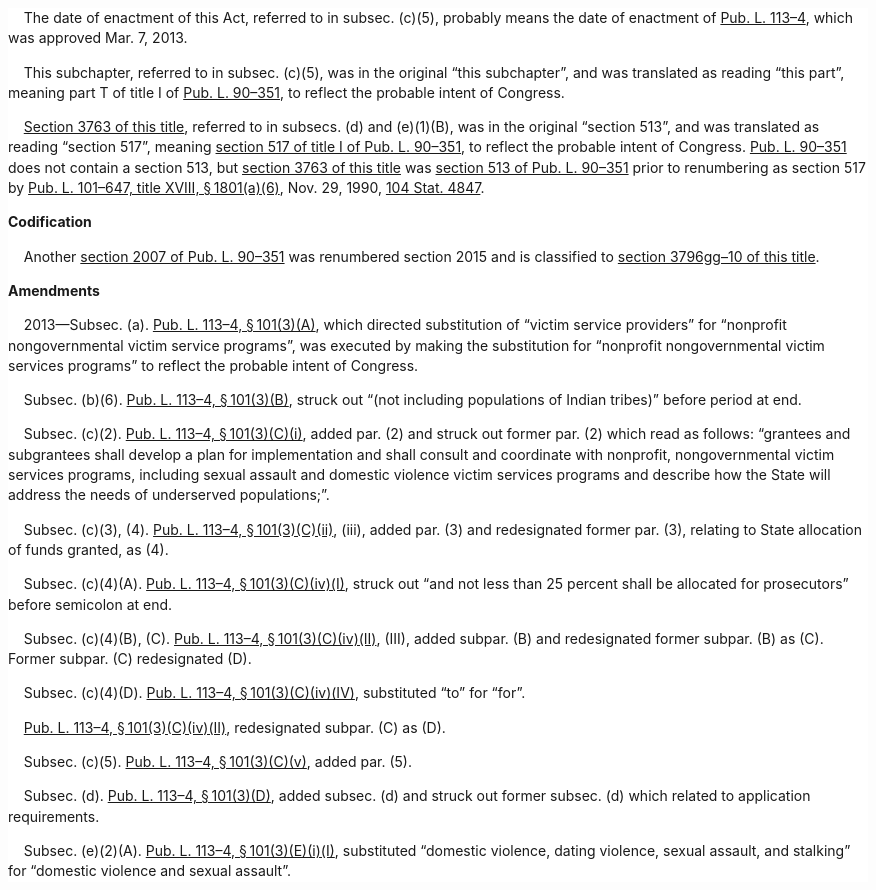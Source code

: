    The date of enactment of this Act, referred to in subsec. (c)(5), probably means the date of enactment of [Pub. L. 113–4][/us/pl/113/4], which was approved Mar. 7, 2013.

    This subchapter, referred to in subsec. (c)(5), was in the original “this subchapter”, and was translated as reading “this part”, meaning part T of title I of [Pub. L. 90–351][/us/pl/90/351], to reflect the probable intent of Congress.

    [Section 3763 of this title][/us/usc/t42/s3763], referred to in subsecs. (d) and (e)(1)(B), was in the original “section 513”, and was translated as reading “section 517”, meaning [section 517 of title I of Pub. L. 90–351][/us/pl/90/351/s517], to reflect the probable intent of Congress. [Pub. L. 90–351][/us/pl/90/351] does not contain a section 513, but [section 3763 of this title][/us/usc/t42/s3763] was [section 513 of Pub. L. 90–351][/us/pl/90/351/s513] prior to renumbering as section 517 by [Pub. L. 101–647, title XVIII, § 1801(a)(6)][/us/pl/101/647/s1801/a/6], Nov. 29, 1990, [104 Stat. 4847][/us/stat/104/4847].

 __Codification__ 

    Another [section 2007 of Pub. L. 90–351][/us/pl/90/351/s2007] was renumbered section 2015 and is classified to [section 3796gg–10 of this title][/us/usc/t42/s3796gg–10].

 __Amendments__ 

    2013—Subsec. (a). [Pub. L. 113–4, § 101(3)(A)][/us/pl/113/4/s101/3/A], which directed substitution of “victim service providers” for “nonprofit nongovernmental victim service programs”, was executed by making the substitution for “nonprofit nongovernmental victim services programs” to reflect the probable intent of Congress.

    Subsec. (b)(6). [Pub. L. 113–4, § 101(3)(B)][/us/pl/113/4/s101/3/B], struck out “(not including populations of Indian tribes)” before period at end.

    Subsec. (c)(2). [Pub. L. 113–4, § 101(3)(C)(i)][/us/pl/113/4/s101/3/C/i], added par. (2) and struck out former par. (2) which read as follows: “grantees and subgrantees shall develop a plan for implementation and shall consult and coordinate with nonprofit, nongovernmental victim services programs, including sexual assault and domestic violence victim services programs and describe how the State will address the needs of underserved populations;”.

    Subsec. (c)(3), (4). [Pub. L. 113–4, § 101(3)(C)(ii)][/us/pl/113/4/s101/3/C/ii], (iii), added par. (3) and redesignated former par. (3), relating to State allocation of funds granted, as (4).

    Subsec. (c)(4)(A). [Pub. L. 113–4, § 101(3)(C)(iv)(I)][/us/pl/113/4/s101/3/C/iv/I], struck out “and not less than 25 percent shall be allocated for prosecutors” before semicolon at end.

    Subsec. (c)(4)(B), (C). [Pub. L. 113–4, § 101(3)(C)(iv)(II)][/us/pl/113/4/s101/3/C/iv/II], (III), added subpar. (B) and redesignated former subpar. (B) as (C). Former subpar. (C) redesignated (D).

    Subsec. (c)(4)(D). [Pub. L. 113–4, § 101(3)(C)(iv)(IV)][/us/pl/113/4/s101/3/C/iv/IV], substituted “to” for “for”.

    [Pub. L. 113–4, § 101(3)(C)(iv)(II)][/us/pl/113/4/s101/3/C/iv/II], redesignated subpar. (C) as (D).

    Subsec. (c)(5). [Pub. L. 113–4, § 101(3)(C)(v)][/us/pl/113/4/s101/3/C/v], added par. (5).

    Subsec. (d). [Pub. L. 113–4, § 101(3)(D)][/us/pl/113/4/s101/3/D], added subsec. (d) and struck out former subsec. (d) which related to application requirements.

    Subsec. (e)(2)(A). [Pub. L. 113–4, § 101(3)(E)(i)(I)][/us/pl/113/4/s101/3/E/i/I], substituted “domestic violence, dating violence, sexual assault, and stalking” for “domestic violence and sexual assault”.


[/us/usc/t42/s3796gg/b]: https://publicdocs.github.io/go/links?ns=uslm&ref=%2Fus%2Fusc%2Ft42%2Fs3796gg%2Fb
[/us/usc/t42/s3796gg–10]: https://publicdocs.github.io/go/links?ns=uslm&ref=%2Fus%2Fusc%2Ft42%2Fs3796gg%E2%80%9310
[/us/usc/t42/s3796gg–2]: https://publicdocs.github.io/go/links?ns=uslm&ref=%2Fus%2Fusc%2Ft42%2Fs3796gg%E2%80%932
[/us/usc/t42/s3796gg/c]: https://publicdocs.github.io/go/links?ns=uslm&ref=%2Fus%2Fusc%2Ft42%2Fs3796gg%2Fc
[/us/usc/t42/s3796gg/c]: https://publicdocs.github.io/go/links?ns=uslm&ref=%2Fus%2Fusc%2Ft42%2Fs3796gg%2Fc
[/us/usc/t42/s3796gg/d]: https://publicdocs.github.io/go/links?ns=uslm&ref=%2Fus%2Fusc%2Ft42%2Fs3796gg%2Fd
[/us/usc/t42/s3796gg/b]: https://publicdocs.github.io/go/links?ns=uslm&ref=%2Fus%2Fusc%2Ft42%2Fs3796gg%2Fb
[/us/usc/t42/s10407]: https://publicdocs.github.io/go/links?ns=uslm&ref=%2Fus%2Fusc%2Ft42%2Fs10407
[/us/usc/t42/s3796gg–4]: https://publicdocs.github.io/go/links?ns=uslm&ref=%2Fus%2Fusc%2Ft42%2Fs3796gg%E2%80%934
[/us/usc/t42/s3796gg–5]: https://publicdocs.github.io/go/links?ns=uslm&ref=%2Fus%2Fusc%2Ft42%2Fs3796gg%E2%80%935
[/us/usc/t42/s3796gg–8]: https://publicdocs.github.io/go/links?ns=uslm&ref=%2Fus%2Fusc%2Ft42%2Fs3796gg%E2%80%938
[/us/usc/t42/s13925/b/1]: https://publicdocs.github.io/go/links?ns=uslm&ref=%2Fus%2Fusc%2Ft42%2Fs13925%2Fb%2F1
[/us/pl/90/351/s2007]: https://publicdocs.github.io/go/links?ns=uslm&ref=%2Fus%2Fpl%2F90%2F351%2Fs2007
[/us/pl/103/322/s40121/a/3]: https://publicdocs.github.io/go/links?ns=uslm&ref=%2Fus%2Fpl%2F103%2F322%2Fs40121%2Fa%2F3
[/us/stat/108/1911]: https://publicdocs.github.io/go/links?ns=uslm&ref=%2Fus%2Fstat%2F108%2F1911
[/us/pl/106/386]: https://publicdocs.github.io/go/links?ns=uslm&ref=%2Fus%2Fpl%2F106%2F386
[/us/stat/114/1494]: https://publicdocs.github.io/go/links?ns=uslm&ref=%2Fus%2Fstat%2F114%2F1494
[/us/pl/107/273/s402/1]: https://publicdocs.github.io/go/links?ns=uslm&ref=%2Fus%2Fpl%2F107%2F273%2Fs402%2F1
[/us/stat/116/1789]: https://publicdocs.github.io/go/links?ns=uslm&ref=%2Fus%2Fstat%2F116%2F1789
[/us/pl/108/405/s310/b]: https://publicdocs.github.io/go/links?ns=uslm&ref=%2Fus%2Fpl%2F108%2F405%2Fs310%2Fb
[/us/stat/118/2276]: https://publicdocs.github.io/go/links?ns=uslm&ref=%2Fus%2Fstat%2F118%2F2276
[/us/pl/109/162/s101/c]: https://publicdocs.github.io/go/links?ns=uslm&ref=%2Fus%2Fpl%2F109%2F162%2Fs101%2Fc
[/us/stat/119/2973]: https://publicdocs.github.io/go/links?ns=uslm&ref=%2Fus%2Fstat%2F119%2F2973
[/us/pl/109/271]: https://publicdocs.github.io/go/links?ns=uslm&ref=%2Fus%2Fpl%2F109%2F271
[/us/stat/120/752]: https://publicdocs.github.io/go/links?ns=uslm&ref=%2Fus%2Fstat%2F120%2F752
[/us/pl/113/4/s101/3]: https://publicdocs.github.io/go/links?ns=uslm&ref=%2Fus%2Fpl%2F113%2F4%2Fs101%2F3
[/us/stat/127/66]: https://publicdocs.github.io/go/links?ns=uslm&ref=%2Fus%2Fstat%2F127%2F66
[/us/pl/113/4]: https://publicdocs.github.io/go/links?ns=uslm&ref=%2Fus%2Fpl%2F113%2F4
[/us/pl/90/351]: https://publicdocs.github.io/go/links?ns=uslm&ref=%2Fus%2Fpl%2F90%2F351
[/us/pl/90/351]: https://publicdocs.github.io/go/links?ns=uslm&ref=%2Fus%2Fpl%2F90%2F351
[/us/pl/113/4]: https://publicdocs.github.io/go/links?ns=uslm&ref=%2Fus%2Fpl%2F113%2F4
[/us/pl/90/351]: https://publicdocs.github.io/go/links?ns=uslm&ref=%2Fus%2Fpl%2F90%2F351
[/us/usc/t42/s3763]: https://publicdocs.github.io/go/links?ns=uslm&ref=%2Fus%2Fusc%2Ft42%2Fs3763
[/us/pl/90/351/s517]: https://publicdocs.github.io/go/links?ns=uslm&ref=%2Fus%2Fpl%2F90%2F351%2Fs517
[/us/pl/90/351]: https://publicdocs.github.io/go/links?ns=uslm&ref=%2Fus%2Fpl%2F90%2F351
[/us/usc/t42/s3763]: https://publicdocs.github.io/go/links?ns=uslm&ref=%2Fus%2Fusc%2Ft42%2Fs3763
[/us/pl/90/351/s513]: https://publicdocs.github.io/go/links?ns=uslm&ref=%2Fus%2Fpl%2F90%2F351%2Fs513
[/us/pl/101/647/s1801/a/6]: https://publicdocs.github.io/go/links?ns=uslm&ref=%2Fus%2Fpl%2F101%2F647%2Fs1801%2Fa%2F6
[/us/stat/104/4847]: https://publicdocs.github.io/go/links?ns=uslm&ref=%2Fus%2Fstat%2F104%2F4847
[/us/pl/90/351/s2007]: https://publicdocs.github.io/go/links?ns=uslm&ref=%2Fus%2Fpl%2F90%2F351%2Fs2007
[/us/usc/t42/s3796gg–10]: https://publicdocs.github.io/go/links?ns=uslm&ref=%2Fus%2Fusc%2Ft42%2Fs3796gg%E2%80%9310
[/us/pl/113/4/s101/3/A]: https://publicdocs.github.io/go/links?ns=uslm&ref=%2Fus%2Fpl%2F113%2F4%2Fs101%2F3%2FA
[/us/pl/113/4/s101/3/B]: https://publicdocs.github.io/go/links?ns=uslm&ref=%2Fus%2Fpl%2F113%2F4%2Fs101%2F3%2FB
[/us/pl/113/4/s101/3/C/i]: https://publicdocs.github.io/go/links?ns=uslm&ref=%2Fus%2Fpl%2F113%2F4%2Fs101%2F3%2FC%2Fi
[/us/pl/113/4/s101/3/C/ii]: https://publicdocs.github.io/go/links?ns=uslm&ref=%2Fus%2Fpl%2F113%2F4%2Fs101%2F3%2FC%2Fii
[/us/pl/113/4/s101/3/C/iv/I]: https://publicdocs.github.io/go/links?ns=uslm&ref=%2Fus%2Fpl%2F113%2F4%2Fs101%2F3%2FC%2Fiv%2FI
[/us/pl/113/4/s101/3/C/iv/II]: https://publicdocs.github.io/go/links?ns=uslm&ref=%2Fus%2Fpl%2F113%2F4%2Fs101%2F3%2FC%2Fiv%2FII
[/us/pl/113/4/s101/3/C/iv/IV]: https://publicdocs.github.io/go/links?ns=uslm&ref=%2Fus%2Fpl%2F113%2F4%2Fs101%2F3%2FC%2Fiv%2FIV
[/us/pl/113/4/s101/3/C/iv/II]: https://publicdocs.github.io/go/links?ns=uslm&ref=%2Fus%2Fpl%2F113%2F4%2Fs101%2F3%2FC%2Fiv%2FII
[/us/pl/113/4/s101/3/C/v]: https://publicdocs.github.io/go/links?ns=uslm&ref=%2Fus%2Fpl%2F113%2F4%2Fs101%2F3%2FC%2Fv
[/us/pl/113/4/s101/3/D]: https://publicdocs.github.io/go/links?ns=uslm&ref=%2Fus%2Fpl%2F113%2F4%2Fs101%2F3%2FD
[/us/pl/113/4/s101/3/E/i/I]: https://publicdocs.github.io/go/links?ns=uslm&ref=%2Fus%2Fpl%2F113%2F4%2Fs101%2F3%2FE%2Fi%2FI
[/us/pl/113/4/s101/3/E/i/II]: https://publicdocs.github.io/go/links?ns=uslm&ref=%2Fus%2Fpl%2F113%2F4%2Fs101%2F3%2FE%2Fi%2FII
[/us/pl/113/4/s101/3/E/ii]: https://publicdocs.github.io/go/links?ns=uslm&ref=%2Fus%2Fpl%2F113%2F4%2Fs101%2F3%2FE%2Fii
[/us/pl/113/4/s101/3/F]: https://publicdocs.github.io/go/links?ns=uslm&ref=%2Fus%2Fpl%2F113%2F4%2Fs101%2F3%2FF
[/us/usc/t42/s13925/b/1]: https://publicdocs.github.io/go/links?ns=uslm&ref=%2Fus%2Fusc%2Ft42%2Fs13925%2Fb%2F1
[/us/pl/113/4/s101/3/G]: https://publicdocs.github.io/go/links?ns=uslm&ref=%2Fus%2Fpl%2F113%2F4%2Fs101%2F3%2FG
[/us/pl/109/271/s7/a/2]: https://publicdocs.github.io/go/links?ns=uslm&ref=%2Fus%2Fpl%2F109%2F271%2Fs7%2Fa%2F2
[/us/usc/t42/s3796gg–10]: https://publicdocs.github.io/go/links?ns=uslm&ref=%2Fus%2Fusc%2Ft42%2Fs3796gg%E2%80%9310
[/us/pl/109/162/s906/b]: https://publicdocs.github.io/go/links?ns=uslm&ref=%2Fus%2Fpl%2F109%2F162%2Fs906%2Fb
[/us/pl/109/162/s101/d/1/A]: https://publicdocs.github.io/go/links?ns=uslm&ref=%2Fus%2Fpl%2F109%2F162%2Fs101%2Fd%2F1%2FA
[/us/pl/109/271/s2/g]: https://publicdocs.github.io/go/links?ns=uslm&ref=%2Fus%2Fpl%2F109%2F271%2Fs2%2Fg
[/us/pl/109/162/s101/d/1/B]: https://publicdocs.github.io/go/links?ns=uslm&ref=%2Fus%2Fpl%2F109%2F162%2Fs101%2Fd%2F1%2FB
[/us/pl/109/162/s101/d/1/C]: https://publicdocs.github.io/go/links?ns=uslm&ref=%2Fus%2Fpl%2F109%2F162%2Fs101%2Fd%2F1%2FC
[/us/pl/109/162/s101/d/1/D]: https://publicdocs.github.io/go/links?ns=uslm&ref=%2Fus%2Fpl%2F109%2F162%2Fs101%2Fd%2F1%2FD
[/us/pl/109/162/s101/c/1]: https://publicdocs.github.io/go/links?ns=uslm&ref=%2Fus%2Fpl%2F109%2F162%2Fs101%2Fc%2F1
[/us/pl/109/271/s2]: https://publicdocs.github.io/go/links?ns=uslm&ref=%2Fus%2Fpl%2F109%2F271%2Fs2
[/us/pl/109/162/s1134/a/1]: https://publicdocs.github.io/go/links?ns=uslm&ref=%2Fus%2Fpl%2F109%2F162%2Fs1134%2Fa%2F1
[/us/pl/109/271]: https://publicdocs.github.io/go/links?ns=uslm&ref=%2Fus%2Fpl%2F109%2F271
[/us/pl/109/271/s2]: https://publicdocs.github.io/go/links?ns=uslm&ref=%2Fus%2Fpl%2F109%2F271%2Fs2
[/us/pl/109/162/s101/d/2]: https://publicdocs.github.io/go/links?ns=uslm&ref=%2Fus%2Fpl%2F109%2F162%2Fs101%2Fd%2F2
[/us/pl/109/162/s1134/a/2]: https://publicdocs.github.io/go/links?ns=uslm&ref=%2Fus%2Fpl%2F109%2F162%2Fs1134%2Fa%2F2
[/us/pl/109/271]: https://publicdocs.github.io/go/links?ns=uslm&ref=%2Fus%2Fpl%2F109%2F271
[/us/pl/109/162/s101/d/3]: https://publicdocs.github.io/go/links?ns=uslm&ref=%2Fus%2Fpl%2F109%2F162%2Fs101%2Fd%2F3
[/us/pl/109/162/s101/c/2]: https://publicdocs.github.io/go/links?ns=uslm&ref=%2Fus%2Fpl%2F109%2F162%2Fs101%2Fc%2F2
[/us/pl/109/271/s2/f/1]: https://publicdocs.github.io/go/links?ns=uslm&ref=%2Fus%2Fpl%2F109%2F271%2Fs2%2Ff%2F1
[/us/pl/109/162/s101/e]: https://publicdocs.github.io/go/links?ns=uslm&ref=%2Fus%2Fpl%2F109%2F162%2Fs101%2Fe
[/us/pl/108/405/s310/b]: https://publicdocs.github.io/go/links?ns=uslm&ref=%2Fus%2Fpl%2F108%2F405%2Fs310%2Fb
[/us/pl/107/273/s402/2]: https://publicdocs.github.io/go/links?ns=uslm&ref=%2Fus%2Fpl%2F107%2F273%2Fs402%2F2
[/us/pl/90/351/s2007]: https://publicdocs.github.io/go/links?ns=uslm&ref=%2Fus%2Fpl%2F90%2F351%2Fs2007
[/us/pl/108/405/s310/c]: https://publicdocs.github.io/go/links?ns=uslm&ref=%2Fus%2Fpl%2F108%2F405%2Fs310%2Fc
[/us/pl/107/273/s402/1/A]: https://publicdocs.github.io/go/links?ns=uslm&ref=%2Fus%2Fpl%2F107%2F273%2Fs402%2F1%2FA
[/us/usc/t42/s3796gg–4]: https://publicdocs.github.io/go/links?ns=uslm&ref=%2Fus%2Fusc%2Ft42%2Fs3796gg%E2%80%934
[/us/pl/107/273/s402/1/B]: https://publicdocs.github.io/go/links?ns=uslm&ref=%2Fus%2Fpl%2F107%2F273%2Fs402%2F1%2FB
[/us/usc/t42/s3796gg–5]: https://publicdocs.github.io/go/links?ns=uslm&ref=%2Fus%2Fusc%2Ft42%2Fs3796gg%E2%80%935
[/us/pl/106/386/s1102/a/2/A]: https://publicdocs.github.io/go/links?ns=uslm&ref=%2Fus%2Fpl%2F106%2F386%2Fs1102%2Fa%2F2%2FA
[/us/pl/106/386/s1103/b/2/B]: https://publicdocs.github.io/go/links?ns=uslm&ref=%2Fus%2Fpl%2F106%2F386%2Fs1103%2Fb%2F2%2FB
[/us/pl/106/386/s1103/b/2/D]: https://publicdocs.github.io/go/links?ns=uslm&ref=%2Fus%2Fpl%2F106%2F386%2Fs1103%2Fb%2F2%2FD
[/us/pl/106/386/s1103/b/2/A]: https://publicdocs.github.io/go/links?ns=uslm&ref=%2Fus%2Fpl%2F106%2F386%2Fs1103%2Fb%2F2%2FA
[/us/pl/106/386/s1103/b/2/A]: https://publicdocs.github.io/go/links?ns=uslm&ref=%2Fus%2Fpl%2F106%2F386%2Fs1103%2Fb%2F2%2FA
[/us/pl/106/386/s1102/a/2/B]: https://publicdocs.github.io/go/links?ns=uslm&ref=%2Fus%2Fpl%2F106%2F386%2Fs1102%2Fa%2F2%2FB
[/us/pl/106/386/s1102/a/2/C]: https://publicdocs.github.io/go/links?ns=uslm&ref=%2Fus%2Fpl%2F106%2F386%2Fs1102%2Fa%2F2%2FC
[/us/pl/113/4]: https://publicdocs.github.io/go/links?ns=uslm&ref=%2Fus%2Fpl%2F113%2F4
[/us/pl/113/4/s4]: https://publicdocs.github.io/go/links?ns=uslm&ref=%2Fus%2Fpl%2F113%2F4%2Fs4
[/us/usc/t18/s2261]: https://publicdocs.github.io/go/links?ns=uslm&ref=%2Fus%2Fusc%2Ft18%2Fs2261
[/us/pl/109/162]: https://publicdocs.github.io/go/links?ns=uslm&ref=%2Fus%2Fpl%2F109%2F162
[/us/pl/109/162/s4]: https://publicdocs.github.io/go/links?ns=uslm&ref=%2Fus%2Fpl%2F109%2F162%2Fs4
[/us/usc/t42/s3793]: https://publicdocs.github.io/go/links?ns=uslm&ref=%2Fus%2Fusc%2Ft42%2Fs3793
[/us/pl/108/405/s310/b]: https://publicdocs.github.io/go/links?ns=uslm&ref=%2Fus%2Fpl%2F108%2F405%2Fs310%2Fb
[/us/stat/118/2276]: https://publicdocs.github.io/go/links?ns=uslm&ref=%2Fus%2Fstat%2F118%2F2276
[/us/pl/107/273]: https://publicdocs.github.io/go/links?ns=uslm&ref=%2Fus%2Fpl%2F107%2F273
[/us/pl/107/273]: https://publicdocs.github.io/go/links?ns=uslm&ref=%2Fus%2Fpl%2F107%2F273
[/us/pl/107/273/s403]: https://publicdocs.github.io/go/links?ns=uslm&ref=%2Fus%2Fpl%2F107%2F273%2Fs403
[/us/usc/t42/s3796gg–0]: https://publicdocs.github.io/go/links?ns=uslm&ref=%2Fus%2Fusc%2Ft42%2Fs3796gg%E2%80%930